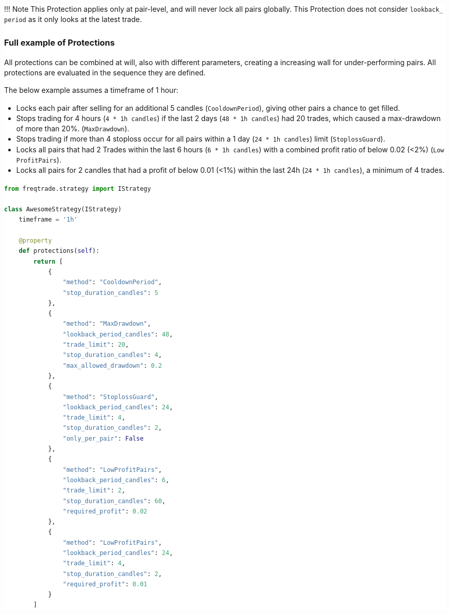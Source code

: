 !!! Note
    This Protection applies only at pair-level, and will never lock all pairs globally.
    This Protection does not consider `lookback_period` as it only looks at the latest trade.

### Full example of Protections

All protections can be combined at will, also with different parameters, creating a increasing wall for under-performing pairs.
All protections are evaluated in the sequence they are defined.

The below example assumes a timeframe of 1 hour:

* Locks each pair after selling for an additional 5 candles (`CooldownPeriod`), giving other pairs a chance to get filled.
* Stops trading for 4 hours (`4 * 1h candles`) if the last 2 days (`48 * 1h candles`) had 20 trades, which caused a max-drawdown of more than 20%. (`MaxDrawdown`).
* Stops trading if more than 4 stoploss occur for all pairs within a 1 day (`24 * 1h candles`) limit (`StoplossGuard`).
* Locks all pairs that had 2 Trades within the last 6 hours (`6 * 1h candles`) with a combined profit ratio of below 0.02 (<2%) (`LowProfitPairs`).
* Locks all pairs for 2 candles that had a profit of below 0.01 (<1%) within the last 24h (`24 * 1h candles`), a minimum of 4 trades.

``` python
from freqtrade.strategy import IStrategy

class AwesomeStrategy(IStrategy)
    timeframe = '1h'
    
    @property
    def protections(self):
        return [
            {
                "method": "CooldownPeriod",
                "stop_duration_candles": 5
            },
            {
                "method": "MaxDrawdown",
                "lookback_period_candles": 48,
                "trade_limit": 20,
                "stop_duration_candles": 4,
                "max_allowed_drawdown": 0.2
            },
            {
                "method": "StoplossGuard",
                "lookback_period_candles": 24,
                "trade_limit": 4,
                "stop_duration_candles": 2,
                "only_per_pair": False
            },
            {
                "method": "LowProfitPairs",
                "lookback_period_candles": 6,
                "trade_limit": 2,
                "stop_duration_candles": 60,
                "required_profit": 0.02
            },
            {
                "method": "LowProfitPairs",
                "lookback_period_candles": 24,
                "trade_limit": 4,
                "stop_duration_candles": 2,
                "required_profit": 0.01
            }
        ]
```